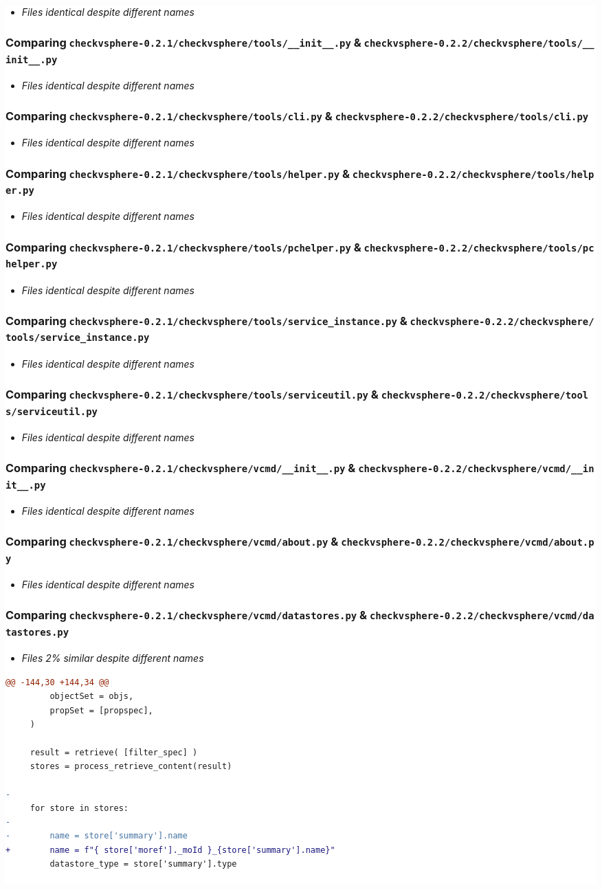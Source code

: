  * *Files identical despite different names*

### Comparing `checkvsphere-0.2.1/checkvsphere/tools/__init__.py` & `checkvsphere-0.2.2/checkvsphere/tools/__init__.py`

 * *Files identical despite different names*

### Comparing `checkvsphere-0.2.1/checkvsphere/tools/cli.py` & `checkvsphere-0.2.2/checkvsphere/tools/cli.py`

 * *Files identical despite different names*

### Comparing `checkvsphere-0.2.1/checkvsphere/tools/helper.py` & `checkvsphere-0.2.2/checkvsphere/tools/helper.py`

 * *Files identical despite different names*

### Comparing `checkvsphere-0.2.1/checkvsphere/tools/pchelper.py` & `checkvsphere-0.2.2/checkvsphere/tools/pchelper.py`

 * *Files identical despite different names*

### Comparing `checkvsphere-0.2.1/checkvsphere/tools/service_instance.py` & `checkvsphere-0.2.2/checkvsphere/tools/service_instance.py`

 * *Files identical despite different names*

### Comparing `checkvsphere-0.2.1/checkvsphere/tools/serviceutil.py` & `checkvsphere-0.2.2/checkvsphere/tools/serviceutil.py`

 * *Files identical despite different names*

### Comparing `checkvsphere-0.2.1/checkvsphere/vcmd/__init__.py` & `checkvsphere-0.2.2/checkvsphere/vcmd/__init__.py`

 * *Files identical despite different names*

### Comparing `checkvsphere-0.2.1/checkvsphere/vcmd/about.py` & `checkvsphere-0.2.2/checkvsphere/vcmd/about.py`

 * *Files identical despite different names*

### Comparing `checkvsphere-0.2.1/checkvsphere/vcmd/datastores.py` & `checkvsphere-0.2.2/checkvsphere/vcmd/datastores.py`

 * *Files 2% similar despite different names*

```diff
@@ -144,30 +144,34 @@
         objectSet = objs,
         propSet = [propspec],
     )
 
     result = retrieve( [filter_spec] )
     stores = process_retrieve_content(result)
 
-
     for store in stores:
-
-        name = store['summary'].name
+        name = f"{ store['moref']._moId }_{store['summary'].name}"
         datastore_type = store['summary'].type
 
```